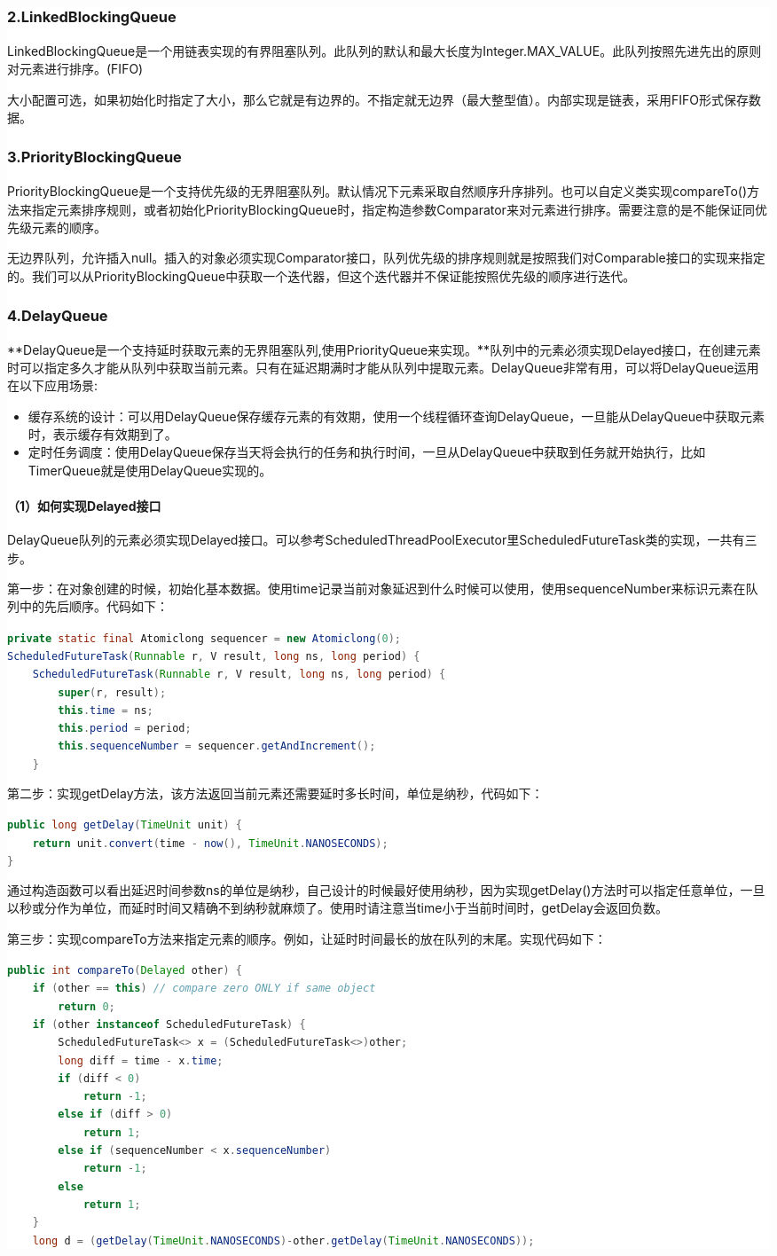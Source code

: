### 2.LinkedBlockingQueue

LinkedBlockingQueue是一个用链表实现的有界阻塞队列。此队列的默认和最大长度为Integer.MAX_VALUE。此队列按照先进先出的原则对元素进行排序。(FIFO)

大小配置可选，如果初始化时指定了大小，那么它就是有边界的。不指定就无边界（最大整型值）。内部实现是链表，采用FIFO形式保存数据。

### 3.PriorityBlockingQueue

PriorityBlockingQueue是一个支持优先级的无界阻塞队列。默认情况下元素采取自然顺序升序排列。也可以自定义类实现compareTo()方法来指定元素排序规则，或者初始化PriorityBlockingQueue时，指定构造参数Comparator来对元素进行排序。需要注意的是不能保证同优先级元素的顺序。

无边界队列，允许插入null。插入的对象必须实现Comparator接口，队列优先级的排序规则就是按照我们对Comparable接口的实现来指定的。我们可以从PriorityBlockingQueue中获取一个迭代器，但这个迭代器并不保证能按照优先级的顺序进行迭代。

### 4.DelayQueue

​	**DelayQueue是一个支持延时获取元素的无界阻塞队列,使用PriorityQueue来实现。**队列中的元素必须实现Delayed接口，在创建元素时可以指定多久才能从队列中获取当前元素。只有在延迟期满时才能从队列中提取元素。DelayQueue非常有用，可以将DelayQueue运用在以下应用场景:

- 缓存系统的设计：可以用DelayQueue保存缓存元素的有效期，使用一个线程循环查询DelayQueue，一旦能从DelayQueue中获取元素时，表示缓存有效期到了。
- 定时任务调度：使用DelayQueue保存当天将会执行的任务和执行时间，一旦从DelayQueue中获取到任务就开始执行，比如TimerQueue就是使用DelayQueue实现的。

#### （1）如何实现Delayed接口

DelayQueue队列的元素必须实现Delayed接口。可以参考ScheduledThreadPoolExecutor里ScheduledFutureTask类的实现，一共有三步。

第一步：在对象创建的时候，初始化基本数据。使用time记录当前对象延迟到什么时候可以使用，使用sequenceNumber来标识元素在队列中的先后顺序。代码如下：

```java
private static final Atomiclong sequencer = new Atomiclong(0);
ScheduledFutureTask(Runnable r, V result, long ns, long period) {
	ScheduledFutureTask(Runnable r, V result, long ns, long period) {
		super(r, result);
		this.time = ns;
		this.period = period;
		this.sequenceNumber = sequencer.getAndIncrement();
	}
```


第二步：实现getDelay方法，该方法返回当前元素还需要延时多长时间，单位是纳秒，代码如下：

```java
public long getDelay(TimeUnit unit) {
    return unit.convert(time - now(), TimeUnit.NANOSECONDS);
}
```


通过构造函数可以看出延迟时间参数ns的单位是纳秒，自己设计的时候最好使用纳秒，因为实现getDelay()方法时可以指定任意单位，一旦以秒或分作为单位，而延时时间又精确不到纳秒就麻烦了。使用时请注意当time小于当前时间时，getDelay会返回负数。

第三步：实现compareTo方法来指定元素的顺序。例如，让延时时间最长的放在队列的末尾。实现代码如下：

```java
public int compareTo(Delayed other) {
	if (other == this) // compare zero ONLY if same object
	    return 0;
	if (other instanceof ScheduledFutureTask) {
		ScheduledFutureTask<> x = (ScheduledFutureTask<>)other;
		long diff = time - x.time;
		if (diff < 0)
		    return -1; 
        else if (diff > 0)
            return 1; 
        else if (sequenceNumber < x.sequenceNumber)
            return -1; 
        else
            return 1;
	}
	long d = (getDelay(TimeUnit.NANOSECONDS)-other.getDelay(TimeUnit.NANOSECONDS));
```